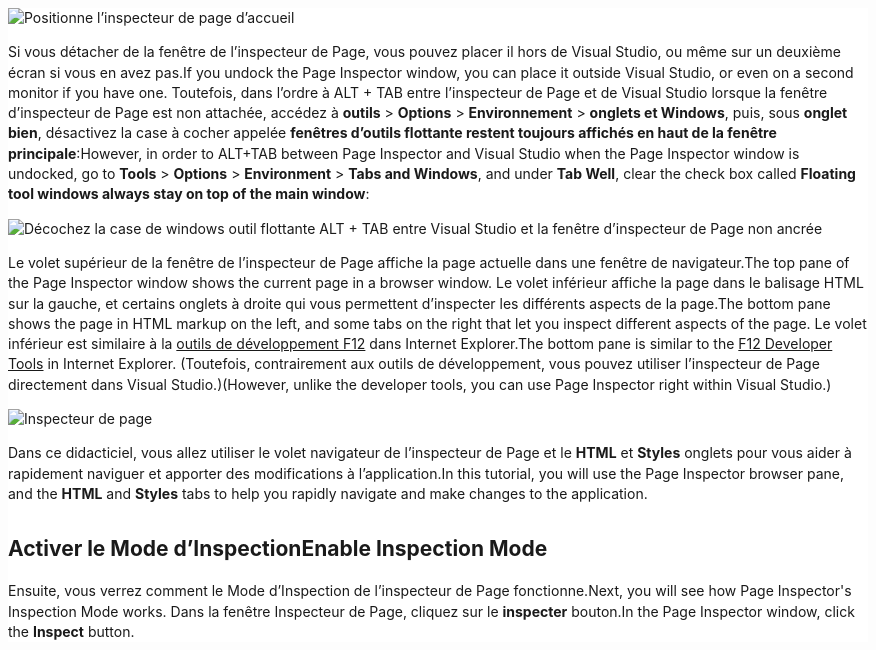 ![Positionne l’inspecteur de page d’accueil](using-page-inspector-in-a-visual-studio-11-beta-web-forms-project/_static/image4.png)

<span data-ttu-id="eda5a-143">Si vous détacher de la fenêtre de l’inspecteur de Page, vous pouvez placer il hors de Visual Studio, ou même sur un deuxième écran si vous en avez pas.</span><span class="sxs-lookup"><span data-stu-id="eda5a-143">If you undock the Page Inspector window, you can place it outside Visual Studio, or even on a second monitor if you have one.</span></span> <span data-ttu-id="eda5a-144">Toutefois, dans l’ordre à ALT + TAB entre l’inspecteur de Page et de Visual Studio lorsque la fenêtre d’inspecteur de Page est non attachée, accédez à **outils** &gt; **Options** &gt;  **Environnement** &gt; **onglets et Windows**, puis, sous **onglet bien**, désactivez la case à cocher appelée **fenêtres d’outils flottante restent toujours affichés en haut de la fenêtre principale**:</span><span class="sxs-lookup"><span data-stu-id="eda5a-144">However, in order to ALT+TAB between Page Inspector and Visual Studio when the Page Inspector window is undocked, go to **Tools** &gt; **Options** &gt; **Environment** &gt; **Tabs and Windows**, and under **Tab Well**, clear the check box called **Floating tool windows always stay on top of the main window**:</span></span>

![Décochez la case de windows outil flottante ALT + TAB entre Visual Studio et la fenêtre d’inspecteur de Page non ancrée](using-page-inspector-in-a-visual-studio-11-beta-web-forms-project/_static/image5.png)

<span data-ttu-id="eda5a-146">Le volet supérieur de la fenêtre de l’inspecteur de Page affiche la page actuelle dans une fenêtre de navigateur.</span><span class="sxs-lookup"><span data-stu-id="eda5a-146">The top pane of the Page Inspector window shows the current page in a browser window.</span></span> <span data-ttu-id="eda5a-147">Le volet inférieur affiche la page dans le balisage HTML sur la gauche, et certains onglets à droite qui vous permettent d’inspecter les différents aspects de la page.</span><span class="sxs-lookup"><span data-stu-id="eda5a-147">The bottom pane shows the page in HTML markup on the left, and some tabs on the right that let you inspect different aspects of the page.</span></span> <span data-ttu-id="eda5a-148">Le volet inférieur est similaire à la [outils de développement F12](https://msdn.microsoft.com/ie/aa740478) dans Internet Explorer.</span><span class="sxs-lookup"><span data-stu-id="eda5a-148">The bottom pane is similar to the [F12 Developer Tools](https://msdn.microsoft.com/ie/aa740478) in Internet Explorer.</span></span> <span data-ttu-id="eda5a-149">(Toutefois, contrairement aux outils de développement, vous pouvez utiliser l’inspecteur de Page directement dans Visual Studio.)</span><span class="sxs-lookup"><span data-stu-id="eda5a-149">(However, unlike the developer tools, you can use Page Inspector right within Visual Studio.)</span></span>

![Inspecteur de page](using-page-inspector-in-a-visual-studio-11-beta-web-forms-project/_static/image6.png)

<span data-ttu-id="eda5a-151">Dans ce didacticiel, vous allez utiliser le volet navigateur de l’inspecteur de Page et le **HTML** et **Styles** onglets pour vous aider à rapidement naviguer et apporter des modifications à l’application.</span><span class="sxs-lookup"><span data-stu-id="eda5a-151">In this tutorial, you will use the Page Inspector browser pane, and the **HTML** and **Styles** tabs to help you rapidly navigate and make changes to the application.</span></span>

<a id="_4_inspection_mode"></a>
## <a name="enable-inspection-mode"></a><span data-ttu-id="eda5a-152">Activer le Mode d’Inspection</span><span class="sxs-lookup"><span data-stu-id="eda5a-152">Enable Inspection Mode</span></span>

<span data-ttu-id="eda5a-153">Ensuite, vous verrez comment le Mode d’Inspection de l’inspecteur de Page fonctionne.</span><span class="sxs-lookup"><span data-stu-id="eda5a-153">Next, you will see how Page Inspector's Inspection Mode works.</span></span> <span data-ttu-id="eda5a-154">Dans la fenêtre Inspecteur de Page, cliquez sur le **inspecter** bouton.</span><span class="sxs-lookup"><span data-stu-id="eda5a-154">In the Page Inspector window, click the **Inspect** button.</span></span>
